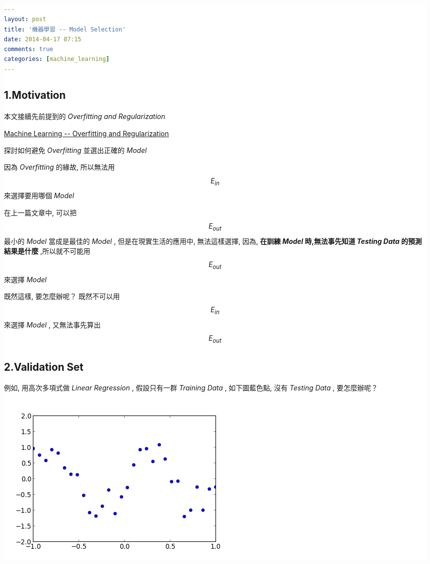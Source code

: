 ```yaml
---
layout: post
title: '機器學習 -- Model Selection'
date: 2014-04-17 07:15
comments: true
categories: [machine_learning]
---
```


## 1.Motivation


本文接續先前提到的 *Overfitting and Regularization*

[Machine Learning -- Overfitting and Regularization](/blog/2014/04/13/machine-learning-overfitting-and-regularization)

探討如何避免 *Overfitting* 並選出正確的 *Model*


因為 *Overfitting* 的緣故, 所以無法用 $$E_{in}$$ 來選擇要用哪個 *Model* 


在上一篇文章中, 可以把 $$E_{out}$$ 最小的 *Model* 當成是最佳的 *Model* , 但是在現實生活的應用中, 無法這樣選擇, 因為, **在訓練 *Model* 時,無法事先知道 *Testing Data* 的預測結果是什麼** ,所以就不可能用 $$E_{out}$$ 來選擇 *Model* 


既然這樣, 要怎麼辦呢？ 既然不可以用 $$E_{in}$$ 來選擇 *Model* , 又無法事先算出 $$E_{out}$$



## 2.Validation Set


例如, 用高次多項式做 *Linear Regression* , 假設只有一群 *Training Data* , 如下圖藍色點, 沒有 *Testing Data* , 要怎麼辦呢？


![data1](/images/pic/pic_00035.png)

